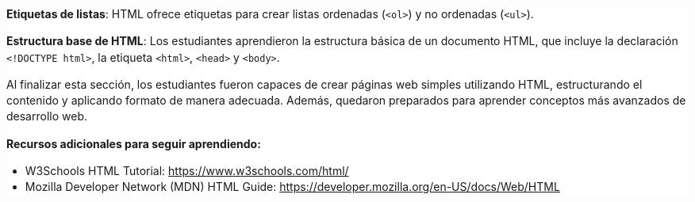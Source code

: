 **Etiquetas de listas**: HTML ofrece etiquetas para crear listas ordenadas (`<ol>`) y no ordenadas (`<ul>`).

**Estructura base de HTML**: Los estudiantes aprendieron la estructura básica de un documento HTML, que incluye la declaración `<!DOCTYPE html>`, la etiqueta `<html>`, `<head>` y `<body>`.

Al finalizar esta sección, los estudiantes fueron capaces de crear páginas web simples utilizando HTML, estructurando el contenido y aplicando formato de manera adecuada. Además, quedaron preparados para aprender conceptos más avanzados de desarrollo web.

**Recursos adicionales para seguir aprendiendo:**

- W3Schools HTML Tutorial: https://www.w3schools.com/html/
- Mozilla Developer Network (MDN) HTML Guide: https://developer.mozilla.org/en-US/docs/Web/HTML